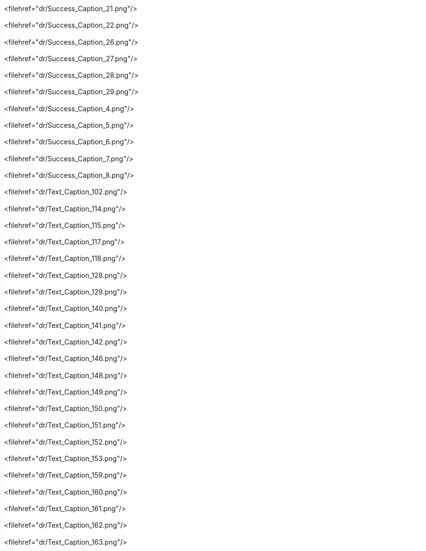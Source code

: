 <filehref="dr/Success\_Caption\_21.png"/>

<filehref="dr/Success\_Caption\_22.png"/>

<filehref="dr/Success\_Caption\_26.png"/>

<filehref="dr/Success\_Caption\_27.png"/>

<filehref="dr/Success\_Caption\_28.png"/>

<filehref="dr/Success\_Caption\_29.png"/>

<filehref="dr/Success\_Caption\_4.png"/>

<filehref="dr/Success\_Caption\_5.png"/>

<filehref="dr/Success\_Caption\_6.png"/>

<filehref="dr/Success\_Caption\_7.png"/>

<filehref="dr/Success\_Caption\_8.png"/>

<filehref="dr/Text\_Caption\_102.png"/>

<filehref="dr/Text\_Caption\_114.png"/>

<filehref="dr/Text\_Caption\_115.png"/>

<filehref="dr/Text\_Caption\_117.png"/>

<filehref="dr/Text\_Caption\_118.png"/>

<filehref="dr/Text\_Caption\_128.png"/>

<filehref="dr/Text\_Caption\_129.png"/>

<filehref="dr/Text\_Caption\_140.png"/>

<filehref="dr/Text\_Caption\_141.png"/>

<filehref="dr/Text\_Caption\_142.png"/>

<filehref="dr/Text\_Caption\_146.png"/>

<filehref="dr/Text\_Caption\_148.png"/>

<filehref="dr/Text\_Caption\_149.png"/>

<filehref="dr/Text\_Caption\_150.png"/>

<filehref="dr/Text\_Caption\_151.png"/>

<filehref="dr/Text\_Caption\_152.png"/>

<filehref="dr/Text\_Caption\_153.png"/>

<filehref="dr/Text\_Caption\_159.png"/>

<filehref="dr/Text\_Caption\_160.png"/>

<filehref="dr/Text\_Caption\_161.png"/>

<filehref="dr/Text\_Caption\_162.png"/>

<filehref="dr/Text\_Caption\_163.png"/>
